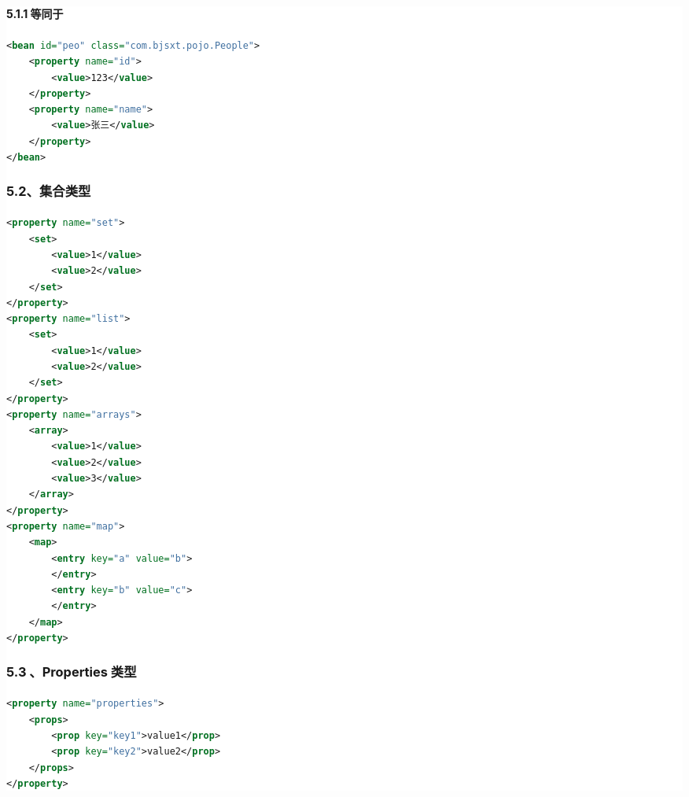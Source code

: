 #### 	5.1.1 等同于

```xml
<bean id="peo" class="com.bjsxt.pojo.People">
    <property name="id">
        <value>123</value>
    </property>
    <property name="name">
        <value>张三</value>
    </property>
</bean>
```

### 5.2、集合类型

```xml
<property name="set">
    <set>
        <value>1</value>
        <value>2</value>
    </set>
</property>
<property name="list">
    <set>
        <value>1</value>
        <value>2</value>
    </set>
</property>
<property name="arrays">
    <array>
        <value>1</value>
        <value>2</value>
        <value>3</value>
    </array>
</property>
<property name="map">
    <map>
        <entry key="a" value="b">
        </entry>
        <entry key="b" value="c">
        </entry>
    </map>
</property>
```

### 5.3 、Properties 类型

```xml
<property name="properties">
    <props>
        <prop key="key1">value1</prop>
        <prop key="key2">value2</prop>
    </props>
</property>
```
